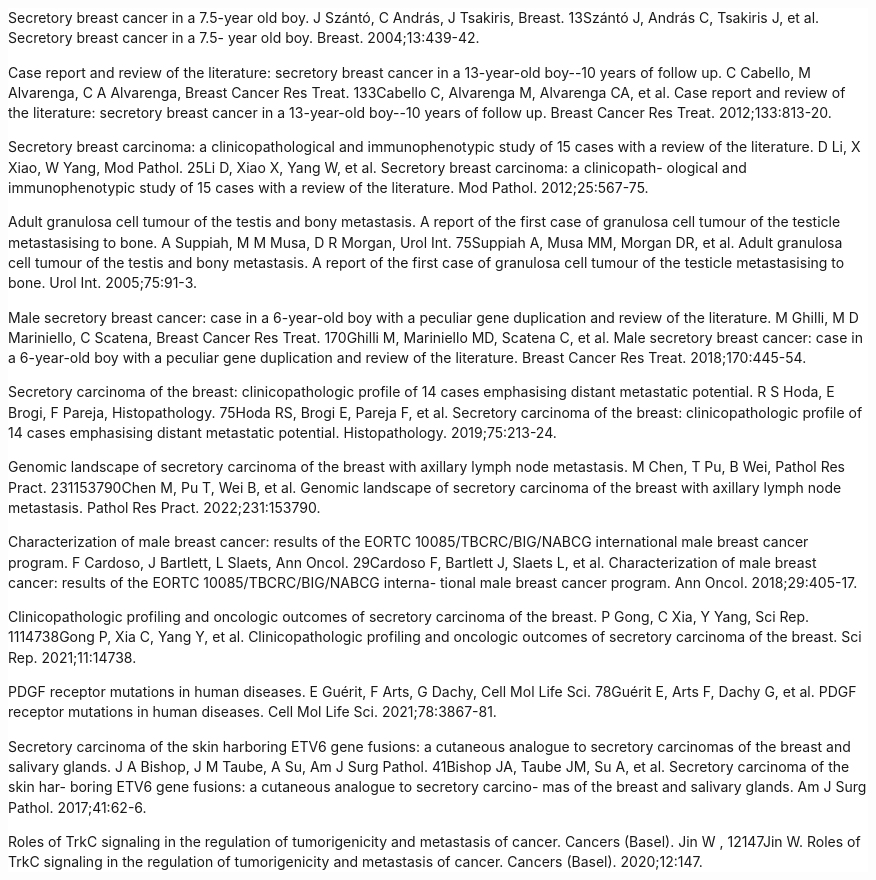Secretory breast cancer in a 7.5-year old boy. J Szántó, C András, J Tsakiris, Breast. 13Szántó J, András C, Tsakiris J, et al. Secretory breast cancer in a 7.5- year old boy. Breast. 2004;13:439-42.

Case report and review of the literature: secretory breast cancer in a 13-year-old boy--10 years of follow up. C Cabello, M Alvarenga, C A Alvarenga, Breast Cancer Res Treat. 133Cabello C, Alvarenga M, Alvarenga CA, et al. Case report and review of the literature: secretory breast cancer in a 13-year-old boy--10 years of follow up. Breast Cancer Res Treat. 2012;133:813-20.

Secretory breast carcinoma: a clinicopathological and immunophenotypic study of 15 cases with a review of the literature. D Li, X Xiao, W Yang, Mod Pathol. 25Li D, Xiao X, Yang W, et al. Secretory breast carcinoma: a clinicopath- ological and immunophenotypic study of 15 cases with a review of the literature. Mod Pathol. 2012;25:567-75.

Adult granulosa cell tumour of the testis and bony metastasis. A report of the first case of granulosa cell tumour of the testicle metastasising to bone. A Suppiah, M M Musa, D R Morgan, Urol Int. 75Suppiah A, Musa MM, Morgan DR, et al. Adult granulosa cell tumour of the testis and bony metastasis. A report of the first case of granulosa cell tumour of the testicle metastasising to bone. Urol Int. 2005;75:91-3.

Male secretory breast cancer: case in a 6-year-old boy with a peculiar gene duplication and review of the literature. M Ghilli, M D Mariniello, C Scatena, Breast Cancer Res Treat. 170Ghilli M, Mariniello MD, Scatena C, et al. Male secretory breast cancer: case in a 6-year-old boy with a peculiar gene duplication and review of the literature. Breast Cancer Res Treat. 2018;170:445-54.

Secretory carcinoma of the breast: clinicopathologic profile of 14 cases emphasising distant metastatic potential. R S Hoda, E Brogi, F Pareja, Histopathology. 75Hoda RS, Brogi E, Pareja F, et al. Secretory carcinoma of the breast: clinicopathologic profile of 14 cases emphasising distant metastatic potential. Histopathology. 2019;75:213-24.

Genomic landscape of secretory carcinoma of the breast with axillary lymph node metastasis. M Chen, T Pu, B Wei, Pathol Res Pract. 231153790Chen M, Pu T, Wei B, et al. Genomic landscape of secretory carcinoma of the breast with axillary lymph node metastasis. Pathol Res Pract. 2022;231:153790.

Characterization of male breast cancer: results of the EORTC 10085/TBCRC/BIG/NABCG international male breast cancer program. F Cardoso, J Bartlett, L Slaets, Ann Oncol. 29Cardoso F, Bartlett J, Slaets L, et al. Characterization of male breast cancer: results of the EORTC 10085/TBCRC/BIG/NABCG interna- tional male breast cancer program. Ann Oncol. 2018;29:405-17.

Clinicopathologic profiling and oncologic outcomes of secretory carcinoma of the breast. P Gong, C Xia, Y Yang, Sci Rep. 1114738Gong P, Xia C, Yang Y, et al. Clinicopathologic profiling and oncologic outcomes of secretory carcinoma of the breast. Sci Rep. 2021;11:14738.

PDGF receptor mutations in human diseases. E Guérit, F Arts, G Dachy, Cell Mol Life Sci. 78Guérit E, Arts F, Dachy G, et al. PDGF receptor mutations in human diseases. Cell Mol Life Sci. 2021;78:3867-81.

Secretory carcinoma of the skin harboring ETV6 gene fusions: a cutaneous analogue to secretory carcinomas of the breast and salivary glands. J A Bishop, J M Taube, A Su, Am J Surg Pathol. 41Bishop JA, Taube JM, Su A, et al. Secretory carcinoma of the skin har- boring ETV6 gene fusions: a cutaneous analogue to secretory carcino- mas of the breast and salivary glands. Am J Surg Pathol. 2017;41:62-6.

Roles of TrkC signaling in the regulation of tumorigenicity and metastasis of cancer. Cancers (Basel). Jin W , 12147Jin W. Roles of TrkC signaling in the regulation of tumorigenicity and metastasis of cancer. Cancers (Basel). 2020;12:147.
